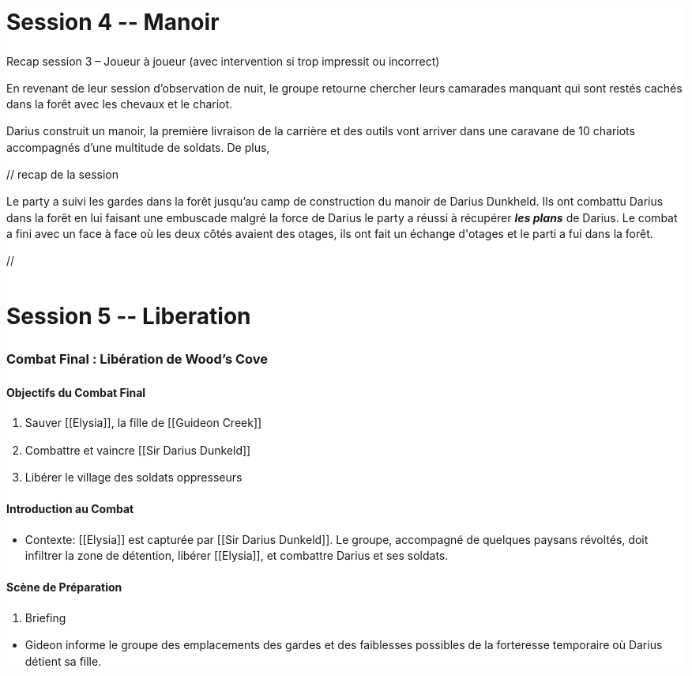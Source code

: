 
# Session 4 -- Manoir

  

Recap session 3 – Joueur à joueur (avec intervention si trop impressit ou incorrect)

En revenant de leur session d’observation de nuit, le groupe retourne chercher leurs camarades manquant qui sont restés cachés dans la forêt avec les chevaux et le chariot.

  

Darius construit un manoir, la première livraison de la carrière et des outils vont arriver dans une caravane de 10 chariots accompagnés d’une multitude de soldats. De plus, 

  

// recap de la session

  

Le party a suivi les gardes dans la forêt jusqu’au camp de construction du manoir de Darius Dunkheld. Ils ont combattu Darius dans la forêt en lui faisant une embuscade malgré la force de Darius le party a réussi à récupérer ***les plans*** de Darius. Le combat a fini avec un face à face où les deux côtés avaient des otages, ils ont fait un échange d'otages et le parti a fui dans la forêt.  

  

//

  

# Session 5 -- Liberation

  

### Combat Final : Libération de Wood’s Cove

#### Objectifs du Combat Final

1. Sauver [[Elysia]], la fille de [[Guideon Creek]]
    
2. Combattre et vaincre [[Sir Darius Dunkeld]]
    
3. Libérer le village des soldats oppresseurs
    

#### Introduction au Combat

- Contexte: [[Elysia]] est capturée par [[Sir Darius Dunkeld]]. Le groupe, accompagné de quelques paysans révoltés, doit infiltrer la zone de détention, libérer [[Elysia]], et combattre Darius et ses soldats.
    

#### Scène de Préparation

1. Briefing
    

- Gideon informe le groupe des emplacements des gardes et des faiblesses possibles de la forteresse temporaire où Darius détient sa fille.
    